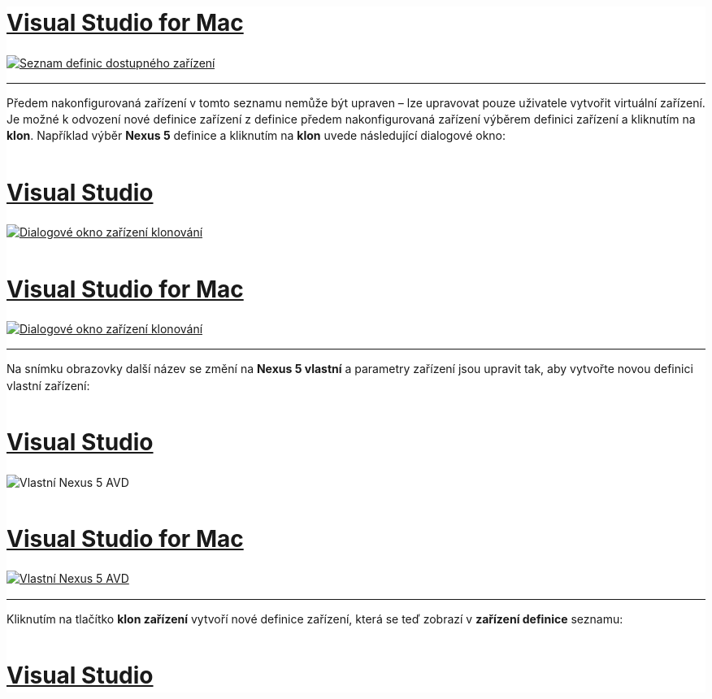 # <a name="visual-studio-for-mactabvsmac"></a>[Visual Studio for Mac](#tab/vsmac)

[![Seznam definic dostupného zařízení](google-emulator-manager-images/mac/10-device-definitions-sml.png)](google-emulator-manager-images/mac/10-device-definitions.png#lightbox)

-----

Předem nakonfigurovaná zařízení v tomto seznamu nemůže být upraven &ndash; lze upravovat pouze uživatele vytvořit virtuální zařízení. Je možné k odvození nové definice zařízení z definice předem nakonfigurovaná zařízení výběrem definici zařízení a kliknutím na **klon**. Například výběr **Nexus 5** definice a kliknutím na **klon** uvede následující dialogové okno:

# <a name="visual-studiotabvswin"></a>[Visual Studio](#tab/vswin)

[![Dialogové okno zařízení klonování](google-emulator-manager-images/win/12-clone-device-sml.png)](google-emulator-manager-images/win/12-clone-device.png#lightbox)

# <a name="visual-studio-for-mactabvsmac"></a>[Visual Studio for Mac](#tab/vsmac)

[![Dialogové okno zařízení klonování](google-emulator-manager-images/mac/11-clone-device-sml.png)](google-emulator-manager-images/mac/11-clone-device.png#lightbox)

-----

Na snímku obrazovky další název se změní na **Nexus 5 vlastní** a parametry zařízení jsou upravit tak, aby vytvořte novou definici vlastní zařízení:

# <a name="visual-studiotabvswin"></a>[Visual Studio](#tab/vswin)

![Vlastní Nexus 5 AVD](google-emulator-manager-images/win/13-custom-nexus.png)

# <a name="visual-studio-for-mactabvsmac"></a>[Visual Studio for Mac](#tab/vsmac)

[![Vlastní Nexus 5 AVD](google-emulator-manager-images/mac/12-custom-nexus-sml.png)](google-emulator-manager-images/mac/12-custom-nexus.png#lightbox)

-----

Kliknutím na tlačítko **klon zařízení** vytvoří nové definice zařízení, která se teď zobrazí v **zařízení definice** seznamu:

# <a name="visual-studiotabvswin"></a>[Visual Studio](#tab/vswin)
